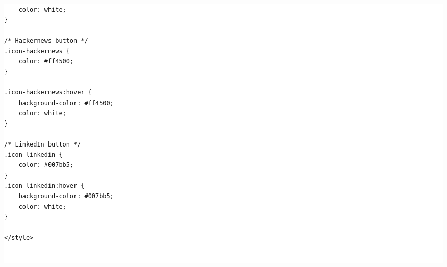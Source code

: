 ```
    color: white;
}

/* Hackernews button */
.icon-hackernews {
    color: #ff4500;
}

.icon-hackernews:hover {
    background-color: #ff4500;
    color: white;
}

/* LinkedIn button */
.icon-linkedin {
    color: #007bb5;
}
.icon-linkedin:hover {
    background-color: #007bb5;
    color: white;
}

</style>


